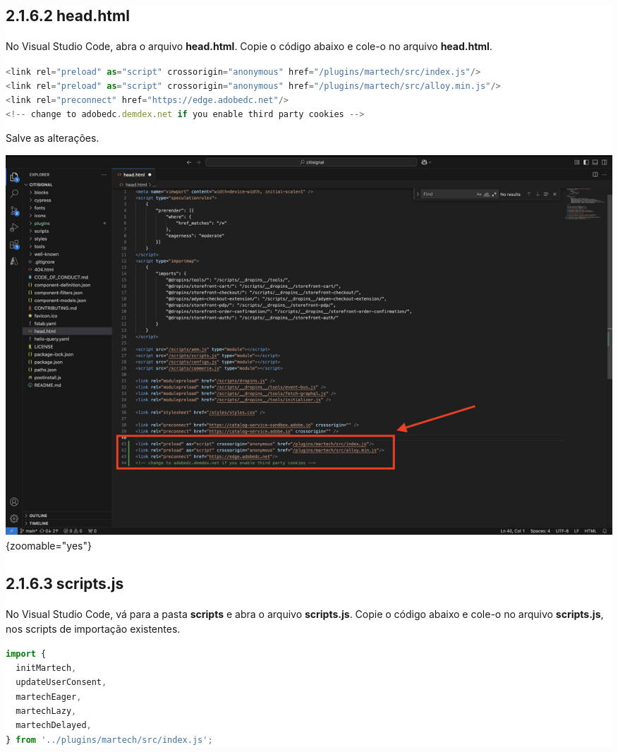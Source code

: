 ## 2.1.6.2 head.html

No Visual Studio Code, abra o arquivo **head.html**. Copie o código abaixo e cole-o no arquivo **head.html**.

```javascript
<link rel="preload" as="script" crossorigin="anonymous" href="/plugins/martech/src/index.js"/>
<link rel="preload" as="script" crossorigin="anonymous" href="/plugins/martech/src/alloy.min.js"/>
<link rel="preconnect" href="https://edge.adobedc.net"/>
<!-- change to adobedc.demdex.net if you enable third party cookies -->
```

Salve as alterações.

![AEMCS](./images/mtplugin5.png){zoomable="yes"}

## 2.1.6.3 scripts.js

No Visual Studio Code, vá para a pasta **scripts** e abra o arquivo **scripts.js**. Copie o código abaixo e cole-o no arquivo **scripts.js**, nos scripts de importação existentes.

```javascript
import {
  initMartech,
  updateUserConsent,
  martechEager,
  martechLazy,
  martechDelayed,
} from '../plugins/martech/src/index.js';
```
